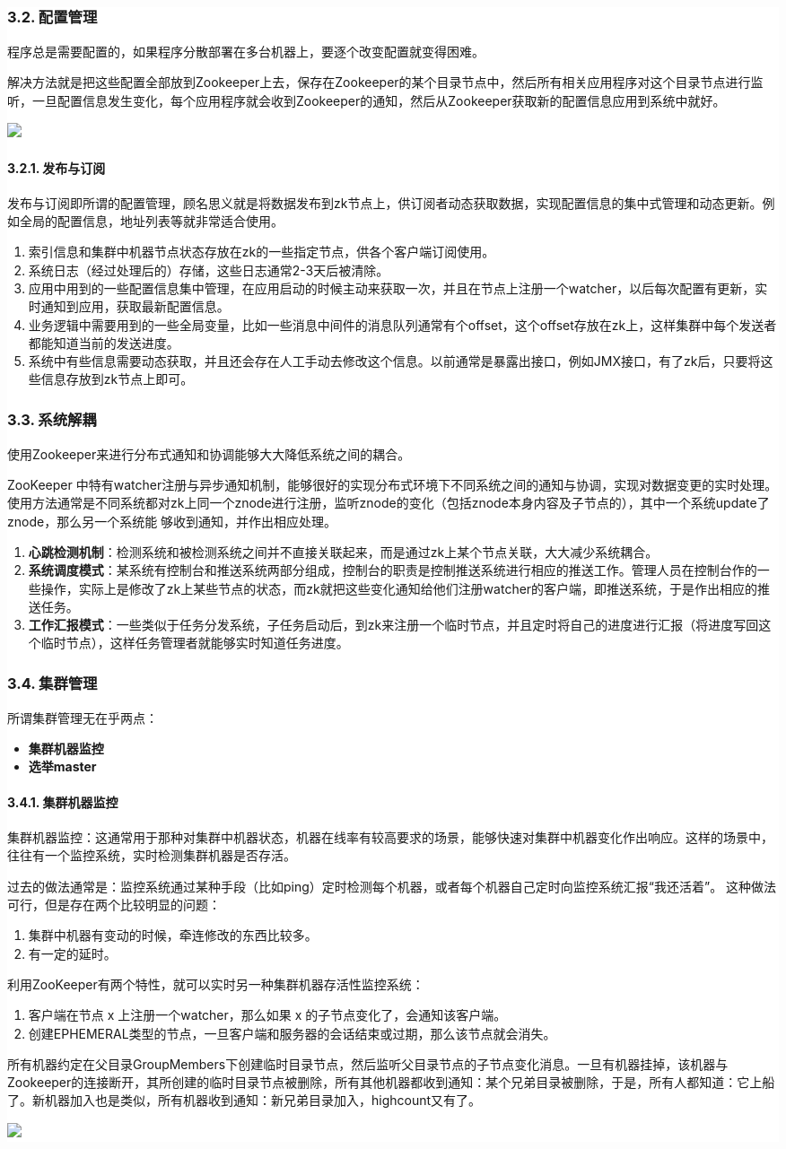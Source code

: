 ### 3.2. 配置管理

程序总是需要配置的，如果程序分散部署在多台机器上，要逐个改变配置就变得困难。

解决方法就是把这些配置全部放到Zookeeper上去，保存在Zookeeper的某个目录节点中，然后所有相关应用程序对这个目录节点进行监听，一旦配置信息发生变化，每个应用程序就会收到Zookeeper的通知，然后从Zookeeper获取新的配置信息应用到系统中就好。

![](//p3-juejin.byteimg.com/tos-cn-i-k3u1fbpfcp/f758bcde48124623a34e4f1c6957384b~tplv-k3u1fbpfcp-zoom-1.image)

#### 3.2.1. 发布与订阅

发布与订阅即所谓的配置管理，顾名思义就是将数据发布到zk节点上，供订阅者动态获取数据，实现配置信息的集中式管理和动态更新。例如全局的配置信息，地址列表等就非常适合使用。

1. 索引信息和集群中机器节点状态存放在zk的一些指定节点，供各个客户端订阅使用。
2. 系统日志（经过处理后的）存储，这些日志通常2-3天后被清除。
3. 应用中用到的一些配置信息集中管理，在应用启动的时候主动来获取一次，并且在节点上注册一个watcher，以后每次配置有更新，实时通知到应用，获取最新配置信息。
4. 业务逻辑中需要用到的一些全局变量，比如一些消息中间件的消息队列通常有个offset，这个offset存放在zk上，这样集群中每个发送者都能知道当前的发送进度。
5. 系统中有些信息需要动态获取，并且还会存在人工手动去修改这个信息。以前通常是暴露出接口，例如JMX接口，有了zk后，只要将这些信息存放到zk节点上即可。

### 3.3. 系统解耦

使用Zookeeper来进行分布式通知和协调能够大大降低系统之间的耦合。

ZooKeeper 中特有watcher注册与异步通知机制，能够很好的实现分布式环境下不同系统之间的通知与协调，实现对数据变更的实时处理。使用方法通常是不同系统都对zk上同一个znode进行注册，监听znode的变化（包括znode本身内容及子节点的），其中一个系统update了znode，那么另一个系统能 够收到通知，并作出相应处理。

1. **心跳检测机制**：检测系统和被检测系统之间并不直接关联起来，而是通过zk上某个节点关联，大大减少系统耦合。
2. **系统调度模式**：某系统有控制台和推送系统两部分组成，控制台的职责是控制推送系统进行相应的推送工作。管理人员在控制台作的一些操作，实际上是修改了zk上某些节点的状态，而zk就把这些变化通知给他们注册watcher的客户端，即推送系统，于是作出相应的推送任务。
3. **工作汇报模式**：一些类似于任务分发系统，子任务启动后，到zk来注册一个临时节点，并且定时将自己的进度进行汇报（将进度写回这个临时节点），这样任务管理者就能够实时知道任务进度。

### 3.4. 集群管理

所谓集群管理无在乎两点：

* **集群机器监控**
* **选举master**

#### 3.4.1. 集群机器监控

集群机器监控：这通常用于那种对集群中机器状态，机器在线率有较高要求的场景，能够快速对集群中机器变化作出响应。这样的场景中，往往有一个监控系统，实时检测集群机器是否存活。

过去的做法通常是：监控系统通过某种手段（比如ping）定时检测每个机器，或者每个机器自己定时向监控系统汇报“我还活着”。 这种做法可行，但是存在两个比较明显的问题：
1. 集群中机器有变动的时候，牵连修改的东西比较多。
2. 有一定的延时。

利用ZooKeeper有两个特性，就可以实时另一种集群机器存活性监控系统：

1. 客户端在节点 x 上注册一个watcher，那么如果 x 的子节点变化了，会通知该客户端。
2. 创建EPHEMERAL类型的节点，一旦客户端和服务器的会话结束或过期，那么该节点就会消失。

所有机器约定在父目录GroupMembers下创建临时目录节点，然后监听父目录节点的子节点变化消息。一旦有机器挂掉，该机器与 Zookeeper的连接断开，其所创建的临时目录节点被删除，所有其他机器都收到通知：某个兄弟目录被删除，于是，所有人都知道：它上船了。新机器加入也是类似，所有机器收到通知：新兄弟目录加入，highcount又有了。

![](//p3-juejin.byteimg.com/tos-cn-i-k3u1fbpfcp/04bc4235ad5d44caa4218c5753570642~tplv-k3u1fbpfcp-zoom-1.image)
